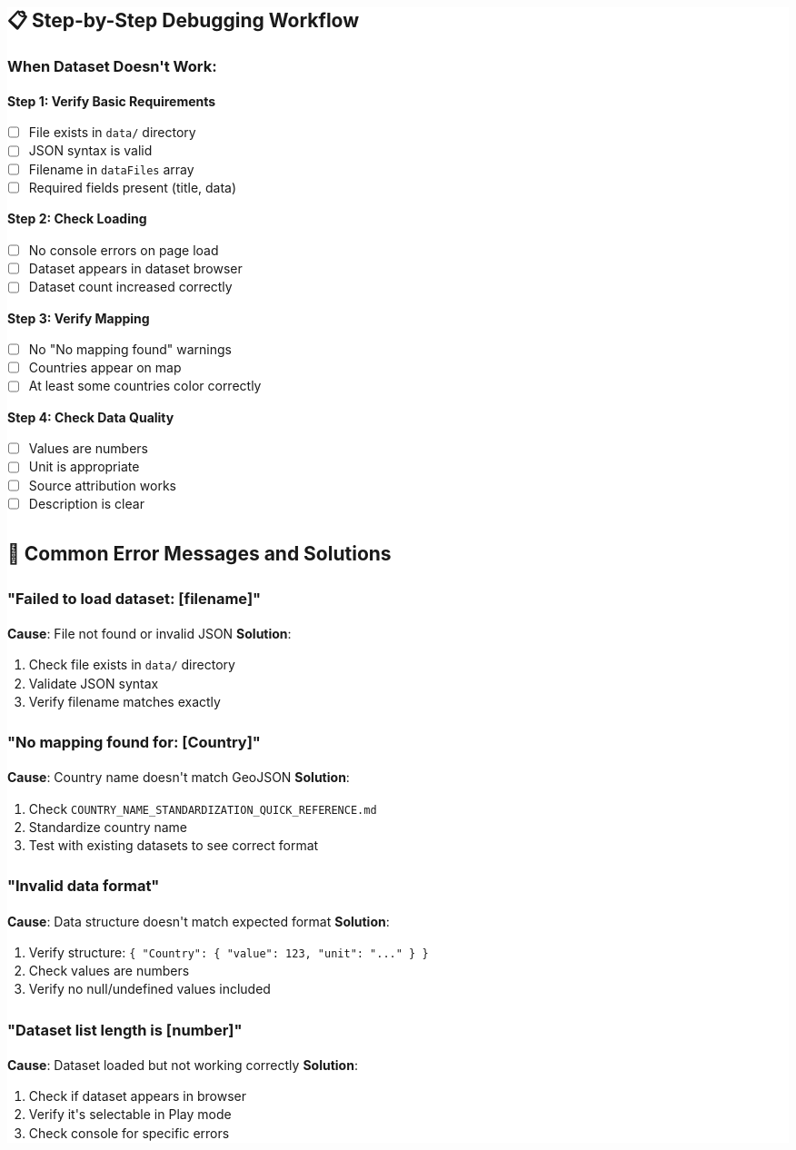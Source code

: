 ## 📋 Step-by-Step Debugging Workflow

### When Dataset Doesn't Work:

**Step 1: Verify Basic Requirements**
- [ ] File exists in `data/` directory
- [ ] JSON syntax is valid
- [ ] Filename in `dataFiles` array
- [ ] Required fields present (title, data)

**Step 2: Check Loading**
- [ ] No console errors on page load
- [ ] Dataset appears in dataset browser
- [ ] Dataset count increased correctly

**Step 3: Verify Mapping**
- [ ] No "No mapping found" warnings
- [ ] Countries appear on map
- [ ] At least some countries color correctly

**Step 4: Check Data Quality**
- [ ] Values are numbers
- [ ] Unit is appropriate
- [ ] Source attribution works
- [ ] Description is clear

## 🎯 Common Error Messages and Solutions

### "Failed to load dataset: [filename]"
**Cause**: File not found or invalid JSON
**Solution**: 
1. Check file exists in `data/` directory
2. Validate JSON syntax
3. Verify filename matches exactly

### "No mapping found for: [Country]"
**Cause**: Country name doesn't match GeoJSON
**Solution**:
1. Check `COUNTRY_NAME_STANDARDIZATION_QUICK_REFERENCE.md`
2. Standardize country name
3. Test with existing datasets to see correct format

### "Invalid data format"
**Cause**: Data structure doesn't match expected format
**Solution**:
1. Verify structure: `{ "Country": { "value": 123, "unit": "..." } }`
2. Check values are numbers
3. Verify no null/undefined values included

### "Dataset list length is [number]"
**Cause**: Dataset loaded but not working correctly
**Solution**:
1. Check if dataset appears in browser
2. Verify it's selectable in Play mode
3. Check console for specific errors
